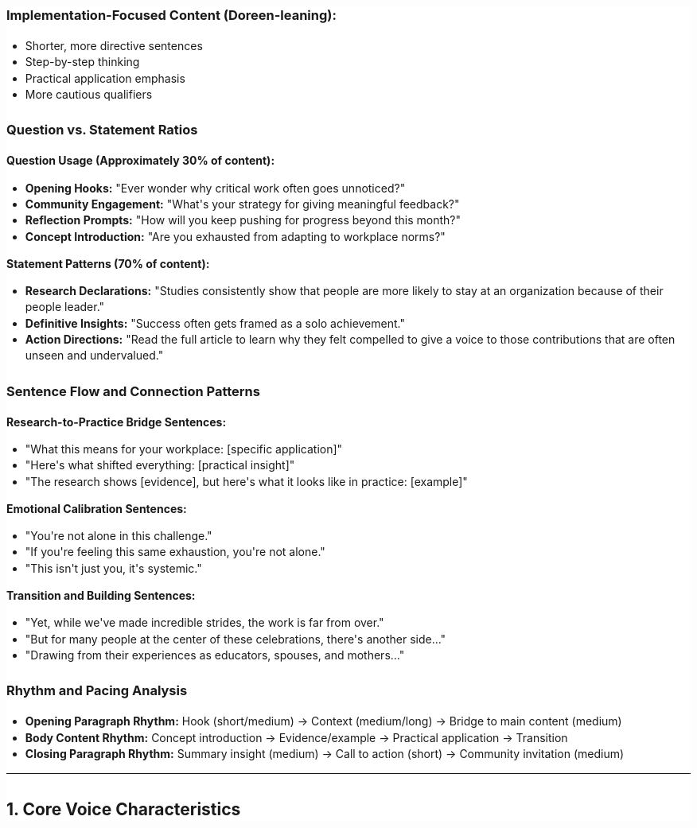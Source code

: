 ### Implementation-Focused Content (Doreen-leaning):

* Shorter, more directive sentences
* Step-by-step thinking
* Practical application emphasis
* More cautious qualifiers

### Question vs. Statement Ratios

**Question Usage (Approximately 30% of content):**

* **Opening Hooks:** "Ever wonder why critical work often goes unnoticed?"
* **Community Engagement:** "What's your strategy for giving meaningful feedback?"
* **Reflection Prompts:** "How will you keep pushing for progress beyond this month?"
* **Concept Introduction:** "Are you exhausted from adapting to workplace norms?"

**Statement Patterns (70% of content):**

* **Research Declarations:** "Studies consistently show that people are more likely to stay at an organization because of their people leader."
* **Definitive Insights:** "Success often gets framed as a solo achievement."
* **Action Directions:** "Read the full article to learn why they felt compelled to give a voice to those contributions that are often unseen and undervalued."

### Sentence Flow and Connection Patterns

**Research-to-Practice Bridge Sentences:**

* "What this means for your workplace: [specific application]"
* "Here's what shifted everything: [practical insight]"
* "The research shows [evidence], but here's what it looks like in practice: [example]"

**Emotional Calibration Sentences:**

* "You're not alone in this challenge."
* "If you're feeling this same exhaustion, you're not alone."
* "This isn't just you, it's systemic."

**Transition and Building Sentences:**

* "Yet, while we've made incredible strides, the work is far from over."
* "But for many people at the center of these celebrations, there's another side..."
* "Drawing from their experiences as educators, spouses, and mothers..."

### Rhythm and Pacing Analysis

* **Opening Paragraph Rhythm:** Hook (short/medium) → Context (medium/long) → Bridge to main content (medium)
* **Body Content Rhythm:** Concept introduction → Evidence/example → Practical application → Transition
* **Closing Paragraph Rhythm:** Summary insight (medium) → Call to action (short) → Community invitation (medium)

---

## 1. Core Voice Characteristics
